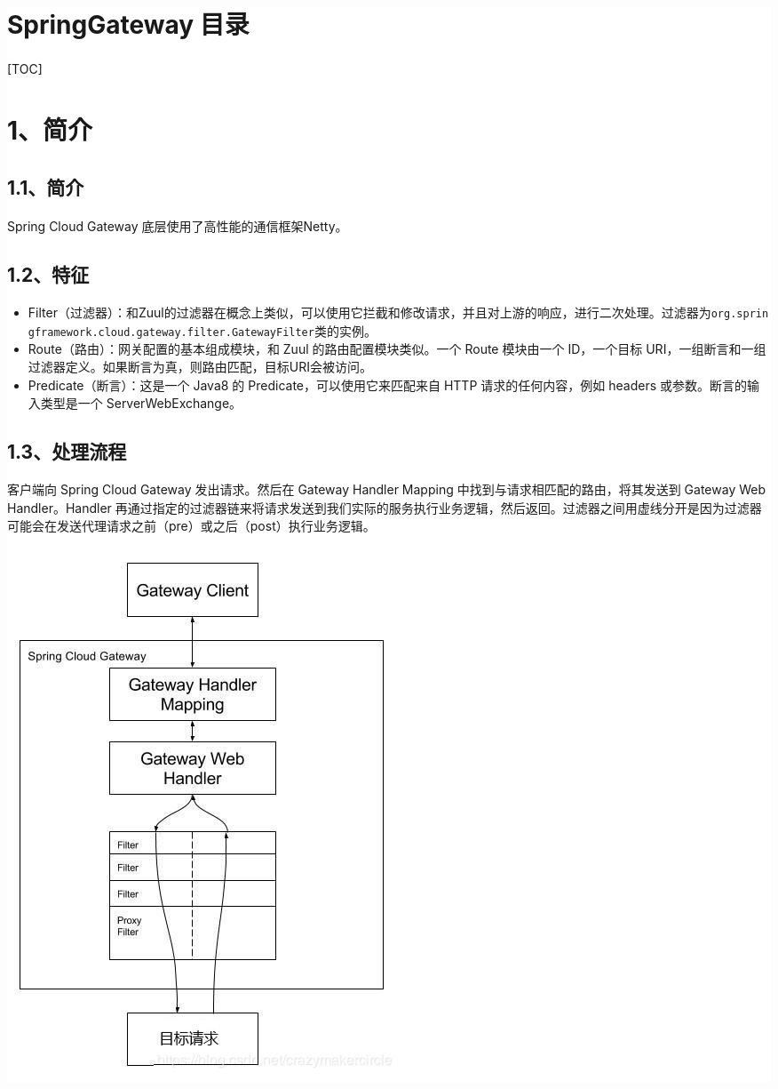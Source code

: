 # SpringGateway 目录

[TOC]

# 1、简介

## 1.1、简介

Spring Cloud Gateway 底层使用了高性能的通信框架Netty。

## 1.2、特征

- Filter（过滤器）：和Zuul的过滤器在概念上类似，可以使用它拦截和修改请求，并且对上游的响应，进行二次处理。过滤器为`org.springframework.cloud.gateway.filter.GatewayFilter`类的实例。
- Route（路由）：网关配置的基本组成模块，和 Zuul 的路由配置模块类似。一个 Route 模块由一个 ID，一个目标 URI，一组断言和一组过滤器定义。如果断言为真，则路由匹配，目标URI会被访问。
- Predicate（断言）：这是一个 Java8 的 Predicate，可以使用它来匹配来自 HTTP 请求的任何内容，例如 headers 或参数。断言的输入类型是一个 ServerWebExchange。

## 1.3、处理流程

客户端向 Spring Cloud Gateway 发出请求。然后在 Gateway Handler Mapping 中找到与请求相匹配的路由，将其发送到 Gateway Web Handler。Handler 再通过指定的过滤器链来将请求发送到我们实际的服务执行业务逻辑，然后返回。过滤器之间用虚线分开是因为过滤器可能会在发送代理请求之前（pre）或之后（post）执行业务逻辑。

![](SpringGateway.assets/image.png)

